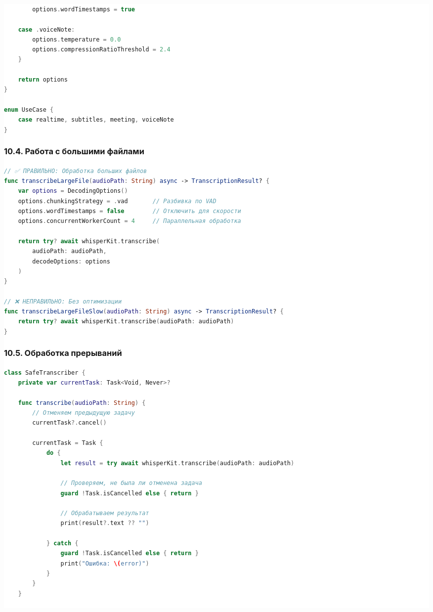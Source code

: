 ```swift
        options.wordTimestamps = true
        
    case .voiceNote:
        options.temperature = 0.0
        options.compressionRatioThreshold = 2.4
    }
    
    return options
}

enum UseCase {
    case realtime, subtitles, meeting, voiceNote
}
```

### 10.4. Работа с большими файлами

```swift
// ✅ ПРАВИЛЬНО: Обработка больших файлов
func transcribeLargeFile(audioPath: String) async -> TranscriptionResult? {
    var options = DecodingOptions()
    options.chunkingStrategy = .vad       // Разбивка по VAD
    options.wordTimestamps = false        // Отключить для скорости
    options.concurrentWorkerCount = 4     // Параллельная обработка
    
    return try? await whisperKit.transcribe(
        audioPath: audioPath,
        decodeOptions: options
    )
}

// ❌ НЕПРАВИЛЬНО: Без оптимизации
func transcribeLargeFileSlow(audioPath: String) async -> TranscriptionResult? {
    return try? await whisperKit.transcribe(audioPath: audioPath)
}
```

### 10.5. Обработка прерываний

```swift
class SafeTranscriber {
    private var currentTask: Task<Void, Never>?
    
    func transcribe(audioPath: String) {
        // Отменяем предыдущую задачу
        currentTask?.cancel()
        
        currentTask = Task {
            do {
                let result = try await whisperKit.transcribe(audioPath: audioPath)
                
                // Проверяем, не была ли отменена задача
                guard !Task.isCancelled else { return }
                
                // Обрабатываем результат
                print(result?.text ?? "")
                
            } catch {
                guard !Task.isCancelled else { return }
                print("Ошибка: \(error)")
            }
        }
    }
    
```
